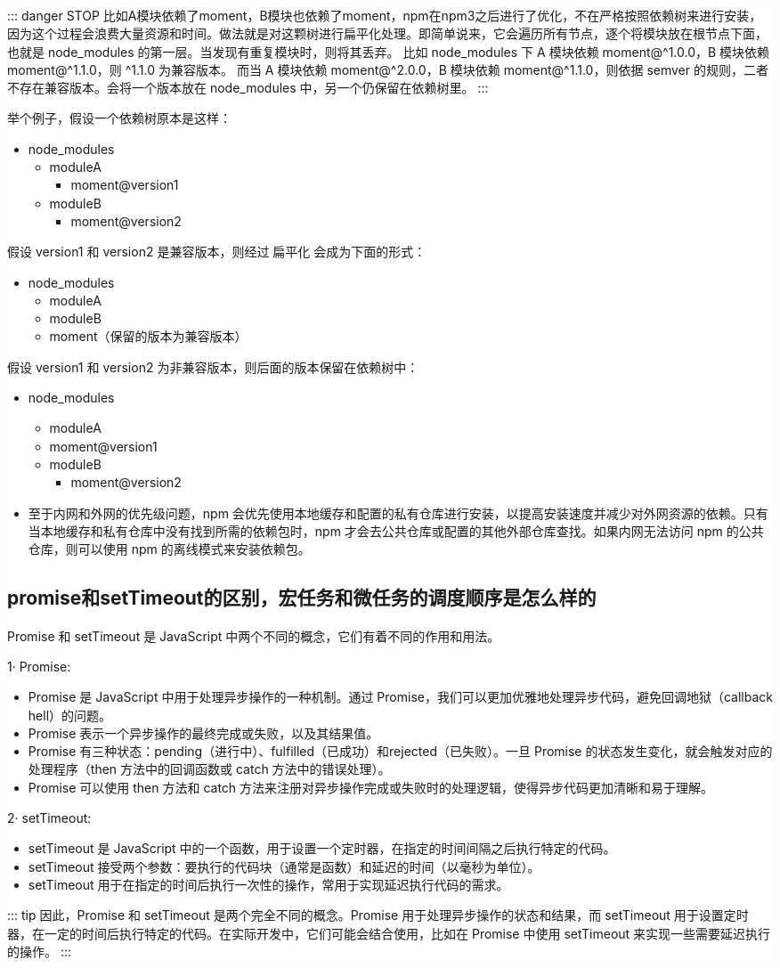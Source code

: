 ::: danger STOP
比如A模块依赖了moment，B模块也依赖了moment，npm在npm3之后进行了优化，不在严格按照依赖树来进行安装，因为这个过程会浪费大量资源和时间。做法就是对这颗树进行扁平化处理。即简单说来，它会遍历所有节点，逐个将模块放在根节点下面，也就是 node_modules 的第一层。当发现有重复模块时，则将其丢弃。
比如 node_modules 下 A 模块依赖 moment@^1.0.0，B 模块依赖 moment@^1.1.0，则 ^1.1.0 为兼容版本。
而当 A 模块依赖 moment@^2.0.0，B 模块依赖 moment@^1.1.0，则依据 semver 的规则，二者不存在兼容版本。会将一个版本放在 node_modules 中，另一个仍保留在依赖树里。
:::

举个例子，假设一个依赖树原本是这样：

- node_modules
  - moduleA
    - moment@version1
  - moduleB
    - moment@version2

假设 version1 和 version2 是兼容版本，则经过 扁平化 会成为下面的形式：

- node_modules
  - moduleA
  - moduleB
  - moment（保留的版本为兼容版本）

假设 version1 和 version2 为非兼容版本，则后面的版本保留在依赖树中：

- node_modules
  - moduleA
  - moment@version1
  - moduleB
    - moment@version2

- 至于内网和外网的优先级问题，npm 会优先使用本地缓存和配置的私有仓库进行安装，以提高安装速度并减少对外网资源的依赖。只有当本地缓存和私有仓库中没有找到所需的依赖包时，npm 才会去公共仓库或配置的其他外部仓库查找。如果内网无法访问 npm 的公共仓库，则可以使用 npm 的离线模式来安装依赖包。

## promise和setTimeout的区别，宏任务和微任务的调度顺序是怎么样的

Promise 和 setTimeout 是 JavaScript 中两个不同的概念，它们有着不同的作用和用法。

1· Promise:

- Promise 是 JavaScript 中用于处理异步操作的一种机制。通过 Promise，我们可以更加优雅地处理异步代码，避免回调地狱（callback hell）的问题。
- Promise 表示一个异步操作的最终完成或失败，以及其结果值。
- Promise 有三种状态：pending（进行中）、fulfilled（已成功）和rejected（已失败）。一旦 Promise 的状态发生变化，就会触发对应的处理程序（then 方法中的回调函数或 catch 方法中的错误处理）。
- Promise 可以使用 then 方法和 catch 方法来注册对异步操作完成或失败时的处理逻辑，使得异步代码更加清晰和易于理解。

2· setTimeout:

- setTimeout 是 JavaScript 中的一个函数，用于设置一个定时器，在指定的时间间隔之后执行特定的代码。
- setTimeout 接受两个参数：要执行的代码块（通常是函数）和延迟的时间（以毫秒为单位）。
- setTimeout 用于在指定的时间后执行一次性的操作，常用于实现延迟执行代码的需求。

::: tip
因此，Promise 和 setTimeout 是两个完全不同的概念。Promise 用于处理异步操作的状态和结果，而 setTimeout 用于设置定时器，在一定的时间后执行特定的代码。在实际开发中，它们可能会结合使用，比如在 Promise 中使用 setTimeout 来实现一些需要延迟执行的操作。
:::
